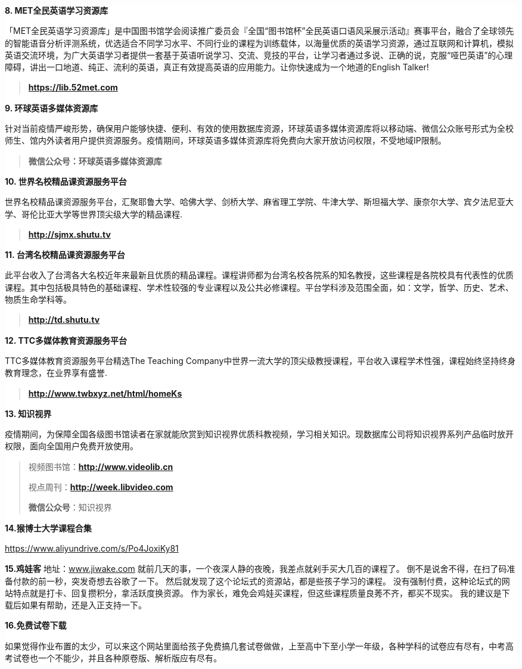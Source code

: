 **8. MET全民英语学习资源库**

「MET全民英语学习资源库」是中国图书馆学会阅读推广委员会『全国“图书馆杯”全民英语口语风采展示活动』赛事平台，融合了全球领先的智能语音分析评测系统，优选适合不同学习水平、不同行业的课程为训练载体，以海量优质的英语学习资源，通过互联网和计算机，模拟英语交流环境，为广大英语学习者提供一套基于英语听说学习、交流、竞技的平台，让学习者通过多说、正确的说，克服“哑巴英语”的心理障碍，讲出一口地道、纯正、流利的英语，真正有效提高英语的应用能力。让你快速成为一个地道的English Talker!

> **https://lib.52met.com**

**9. 环球英语多媒体资源库**

针对当前疫情严峻形势，确保用户能够快捷、便利、有效的使用数据库资源，环球英语多媒体资源库将以移动端、微信公众账号形式为全校师生、馆内外读者用户提供资源服务。疫情期间，环球英语多媒体资源库将免费向大家开放访问权限，不受地域IP限制。

> **微信公众号：环球英语多媒体资源库**

**10. 世界名校精品课资源服务平台**

世界名校精品课资源服务平台，汇聚耶鲁大学、哈佛大学、剑桥大学、麻省理工学院、牛津大学、斯坦福大学、康奈尔大学、宾夕法尼亚大学、哥伦比亚大学等世界顶尖级大学的精品课程.

> **http://sjmx.shutu.tv**

**11. 台湾名校精品课资源服务平台**

此平台收入了台湾各大名校近年来最新且优质的精品课程。课程讲师都为台湾名校各院系的知名教授，这些课程是各院校具有代表性的优质课程。其中包括极具特色的基础课程、学术性较强的专业课程以及公共必修课程。平台学科涉及范围全面，如：文学，哲学、历史、艺术、物质生命学科等。

> **http://td.shutu.tv**

**12. TTC多媒体教育资源服务平台**

TTC多媒体教育资源服务平台精选The Teaching Company中世界一流大学的顶尖级教授课程，平台收入课程学术性强，课程始终坚持终身教育理念，在业界享有盛誉.

> **http://www.twbxyz.net/html/homeKs**

**13. 知识视界**

疫情期间，为保障全国各级图书馆读者在家就能欣赏到知识视界优质科教视频，学习相关知识。现数据库公司将知识视界系列产品临时放开权限，面向全国用户免费开放使用。

> 视频图书馆：**http://www.videolib.cn**
>
> 视点周刊：**http://week.libvideo.com**
>
> **微信公众号**：知识视界

**14.猴博士大学课程合集**

https://www.aliyundrive.com/s/Po4JoxiKy81

**15.鸡娃客**
地址：www.jiwake.com
就前几天的事，一个夜深人静的夜晚，我差点就剁手买大几百的课程了。
倒不是说舍不得，在扫了码准备付款的前一秒，突发奇想去谷歌了一下。
然后就发现了这个论坛式的资源站，都是些孩子学习的课程。
没有强制付费，这种论坛式的网站特点就是打卡、回复攒积分，拿活跃度换资源。
作为家长，难免会鸡娃买课程，但这些课程质量良莠不齐，都买不现实。
我的建议是下载后如果有帮助，还是入正支持一下。

**16.免费试卷下载**

如果觉得作业布置的太少，可以来这个网站里面给孩子免费搞几套试卷做做，上至高中下至小学一年级，各种学科的试卷应有尽有，中考高考试卷也一个不能少，并且各种原卷版、解析版应有尽有。
